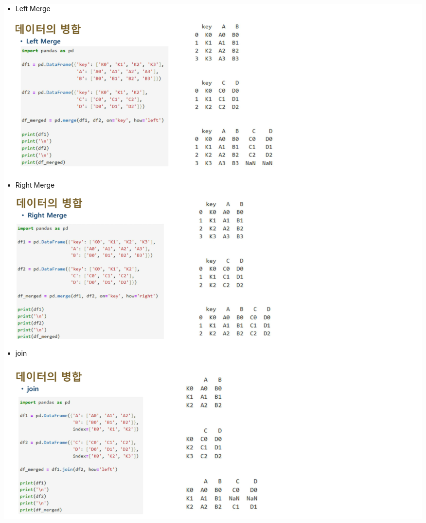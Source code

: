 
- Left Merge

  ![alt text](assets/image-36.png)

- Right Merge

  ![alt text](assets/image-37.png)

- join

  ![alt text](assets/image-38.png)
